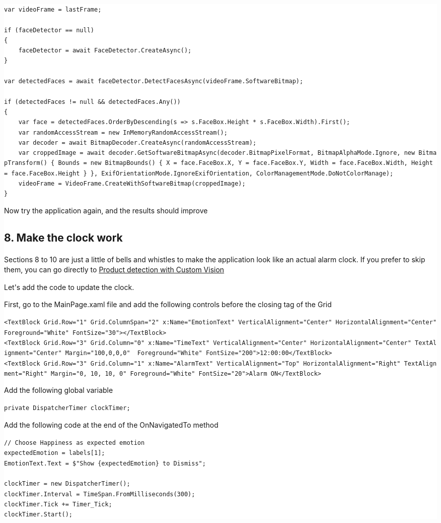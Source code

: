     var videoFrame = lastFrame;

    if (faceDetector == null)
    {
        faceDetector = await FaceDetector.CreateAsync();
    }

    var detectedFaces = await faceDetector.DetectFacesAsync(videoFrame.SoftwareBitmap);

    if (detectedFaces != null && detectedFaces.Any())
    {
        var face = detectedFaces.OrderByDescending(s => s.FaceBox.Height * s.FaceBox.Width).First();
        var randomAccessStream = new InMemoryRandomAccessStream();
        var decoder = await BitmapDecoder.CreateAsync(randomAccessStream);
        var croppedImage = await decoder.GetSoftwareBitmapAsync(decoder.BitmapPixelFormat, BitmapAlphaMode.Ignore, new BitmapTransform() { Bounds = new BitmapBounds() { X = face.FaceBox.X, Y = face.FaceBox.Y, Width = face.FaceBox.Width, Height = face.FaceBox.Height } }, ExifOrientationMode.IgnoreExifOrientation, ColorManagementMode.DoNotColorManage);
        videoFrame = VideoFrame.CreateWithSoftwareBitmap(croppedImage);
    }

Now try the application again, and the results should improve

## 8. Make the clock work
Sections 8 to 10 are just a little of bells and whistles to make the application look like an actual alarm clock. If you prefer to skip them, you can go directly to [Product detection with Custom Vision](#product-detection-with-custom-vision)

Let's add the code to update the clock.

First, go to the MainPage.xaml file and add the following controls before the closing tag of the Grid

    <TextBlock Grid.Row="1" Grid.ColumnSpan="2" x:Name="EmotionText" VerticalAlignment="Center" HorizontalAlignment="Center" Foreground="White" FontSize="30"></TextBlock>
    <TextBlock Grid.Row="3" Grid.Column="0" x:Name="TimeText" VerticalAlignment="Center" HorizontalAlignment="Center" TextAlignment="Center" Margin="100,0,0,0"  Foreground="White" FontSize="200">12:00:00</TextBlock>
    <TextBlock Grid.Row="3" Grid.Column="1" x:Name="AlarmText" VerticalAlignment="Top" HorizontalAlignment="Right" TextAlignment="Right" Margin="0, 10, 10, 0" Foreground="White" FontSize="20">Alarm ON</TextBlock>


Add the following global variable

    private DispatcherTimer clockTimer;

Add the following code at the end of the OnNavigatedTo method

    // Choose Happiness as expected emotion
    expectedEmotion = labels[1];
    EmotionText.Text = $"Show {expectedEmotion} to Dismiss";

    clockTimer = new DispatcherTimer();
    clockTimer.Interval = TimeSpan.FromMilliseconds(300);
    clockTimer.Tick += Timer_Tick;
    clockTimer.Start();
